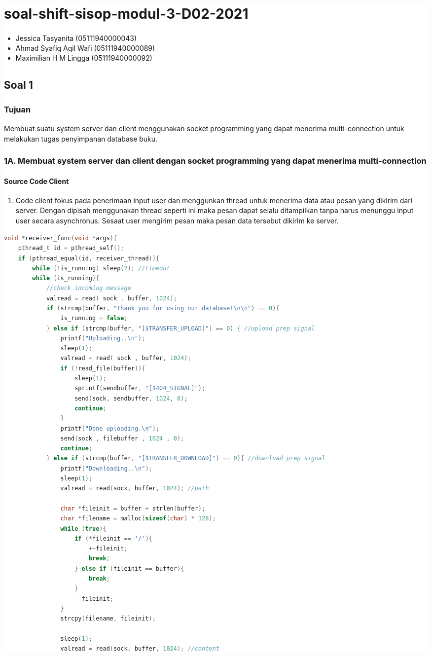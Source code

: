 # soal-shift-sisop-modul-3-D02-2021
- Jessica Tasyanita (05111940000043)
- Ahmad Syafiq Aqil Wafi (05111940000089)
- Maximilian H M Lingga (05111940000092)

## Soal 1
### Tujuan
Membuat suatu system server dan client menggunakan socket programming yang dapat menerima multi-connection untuk melakukan tugas penyimpanan database buku.

### 1A. Membuat system server dan client dengan socket programming yang dapat menerima multi-connection 

#### Source Code Client
1. Code client fokus pada penerimaan input user dan menggunkan thread untuk menerima data atau pesan yang dikirim dari server. Dengan dipisah menggunakan thread seperti ini maka pesan dapat selalu ditampilkan tanpa harus menunggu input user secara asynchronus. Sesaat user mengirim pesan maka pesan data tersebut dikirim ke server.
```c
void *receiver_func(void *args){
	pthread_t id = pthread_self();
	if (pthread_equal(id, receiver_thread)){
		while (!is_running) sleep(2); //timeout
		while (is_running){
			//check incoming message
			valread = read( sock , buffer, 1024);
			if (strcmp(buffer, "Thank you for using our database!\n\n") == 0){
				is_running = false;
			} else if (strcmp(buffer, "[$TRANSFER_UPLOAD]") == 0) { //upload prep signal
				printf("Uploading..\n");
				sleep(1);
				valread = read( sock , buffer, 1024);
				if (!read_file(buffer)){
					sleep(1);
					sprintf(sendbuffer, "[$404_SIGNAL]");
					send(sock, sendbuffer, 1024, 0);
					continue;
				}
				printf("Done uploading.\n");
				send(sock , filebuffer , 1024 , 0);
				continue;
			} else if (strcmp(buffer, "[$TRANSFER_DOWNLOAD]") == 0){ //download prep signal
				printf("Downloading..\n");
				sleep(1);
				valread = read(sock, buffer, 1024); //path

				char *fileinit = buffer + strlen(buffer);
				char *filename = malloc(sizeof(char) * 128);
				while (true){
					if (*fileinit == '/'){
						++fileinit;
						break;
					} else if (fileinit == buffer){
						break;
					}
					--fileinit;
				}
				strcpy(filename, fileinit);

				sleep(1);
				valread = read(sock, buffer, 1024); //content
```